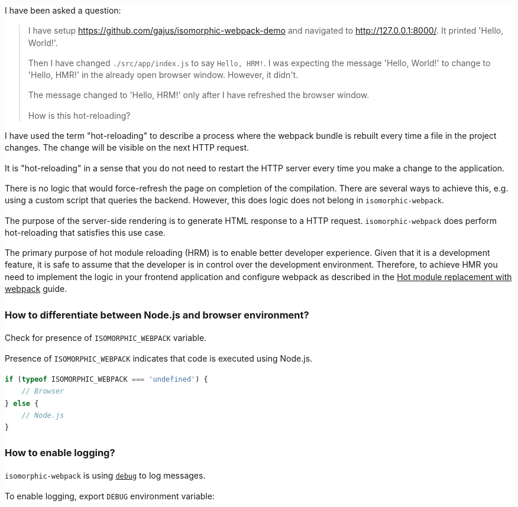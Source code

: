 I have been asked a question:

> I have setup https://github.com/gajus/isomorphic-webpack-demo and
> navigated to http://127.0.0.1:8000/. It printed 'Hello, World!'.
>
> Then I have changed `./src/app/index.js` to say `Hello, HRM!`.
> I was expecting the message 'Hello, World!' to change to 'Hello, HMR!'
> in the already open browser window. However, it didn't.
>
> The message changed to 'Hello, HRM!' only after I have refreshed the browser window.
>
> How is this hot-reloading?

I have used the term "hot-reloading" to describe a process where the webpack
bundle is rebuilt every time a file in the project changes. The change will be
visible on the next HTTP request.

It is "hot-reloading" in a sense that you do not need to restart the HTTP
server every time you make a change to the application.

There is no logic that would force-refresh the page on completion of the compilation.
There are several ways to achieve this, e.g. using a custom script that queries the backend.
However, this does logic does not belong in `isomorphic-webpack`.

The purpose of the server-side rendering is to generate HTML response to a HTTP request.
`isomorphic-webpack` does perform hot-reloading that satisfies this use case.

The primary purpose of hot module reloading (HRM) is to enable better
developer experience. Given that it is a development feature, it is safe to assume
that the developer is in control over the development environment.
Therefore, to achieve HMR you need to implement the logic in your frontend application
and configure webpack as described in the [Hot module replacement with webpack](https://github.com/webpack/docs/wiki/hot-module-replacement-with-webpack) guide.

<a name="isomorphic-webpack-faq-how-to-differentiate-between-node-js-and-browser-environment"></a>
### How to differentiate between Node.js and browser environment?

Check for presence of `ISOMORPHIC_WEBPACK` variable.

Presence of `ISOMORPHIC_WEBPACK` indicates that code is executed using Node.js.

```js
if (typeof ISOMORPHIC_WEBPACK === 'undefined') {
	// Browser
} else {
	// Node.js
}
```

<a name="isomorphic-webpack-faq-how-to-enable-logging"></a>
### How to enable logging?

`isomorphic-webpack` is using [`debug`](https://www.npmjs.com/package/debug) to log messages.

To enable logging, export `DEBUG` environment variable:
